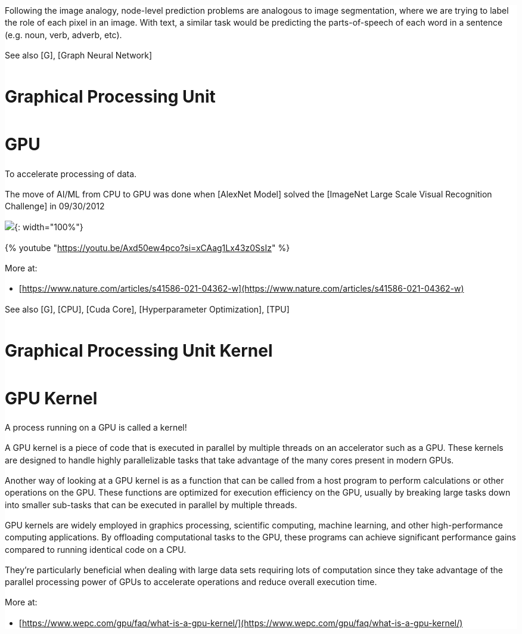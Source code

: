  Following the image analogy, node-level prediction problems are analogous to image segmentation, where we are trying to label the role of each pixel in an image. With text, a similar task would be predicting the parts-of-speech of each word in a sentence (e.g. noun, verb, adverb, etc).

 See also [G], [Graph Neural Network]


# Graphical Processing Unit
# GPU

 To accelerate processing of data.

 The move of AI/ML from CPU to GPU was done when [AlexNet Model] solved the [ImageNet Large Scale Visual Recognition Challenge] in 09/30/2012

 ![]( {{site.assets}}/g/graphical_processing_unit_scaling.webp ){: width="100%"}

 {% youtube "https://youtu.be/Axd50ew4pco?si=xCAag1Lx43z0SsIz" %}

 More at:
  * [https://www.nature.com/articles/s41586-021-04362-w](https://www.nature.com/articles/s41586-021-04362-w)

 See also [G], [CPU], [Cuda Core], [Hyperparameter Optimization], [TPU]


# Graphical Processing Unit Kernel
# GPU Kernel

 A process running on a GPU is called a kernel!

 A GPU kernel is a piece of code that is executed in parallel by multiple threads on an accelerator such as a GPU. These kernels are designed to handle highly parallelizable tasks that take advantage of the many cores present in modern GPUs.

 Another way of looking at a GPU kernel is as a function that can be called from a host program to perform calculations or other operations on the GPU. These functions are optimized for execution efficiency on the GPU, usually by breaking large tasks down into smaller sub-tasks that can be executed in parallel by multiple threads.

 GPU kernels are widely employed in graphics processing, scientific computing, machine learning, and other high-performance computing applications. By offloading computational tasks to the GPU, these programs can achieve significant performance gains compared to running identical code on a CPU.

 They’re particularly beneficial when dealing with large data sets requiring lots of computation since they take advantage of the parallel processing power of GPUs to accelerate operations and reduce overall execution time.

 More at:
  * [https://www.wepc.com/gpu/faq/what-is-a-gpu-kernel/](https://www.wepc.com/gpu/faq/what-is-a-gpu-kernel/)
